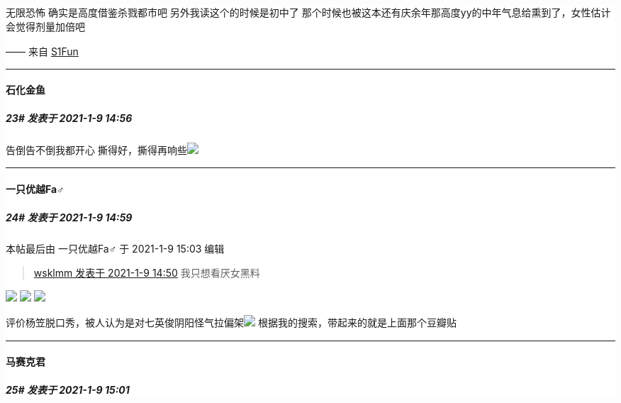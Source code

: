 


无限恐怖 确实是高度借鉴杀戮都市吧 另外我读这个的时候是初中了 那个时候也被这本还有庆余年那高度yy的中年气息给熏到了，女性估计会觉得剂量加倍吧

—— 来自 [S1Fun](https://s1fun.koalcat.com)







*****

####  石化金鱼  
##### 23#       发表于 2021-1-9 14:56




告倒告不倒我都开心
撕得好，撕得再响些<img src="https://static.saraba1st.com/image/smiley/face2017/049.png" referrerpolicy="no-referrer">







*****

####  一只优越Fa♂  
##### 24#       发表于 2021-1-9 14:59



 本帖最后由 一只优越Fa♂ 于 2021-1-9 15:03 编辑 
<blockquote><a href="httphttps://bbs.saraba1st.com/2b/forum.php?mod=redirect&amp;goto=findpost&amp;pid=49984275&amp;ptid=1981999" target="_blank">wsklmm 发表于 2021-1-9 14:50</a>
我只想看厌女黑料</blockquote>
<img src="https://p.sda1.dev/0/92078508265e29b35387689de7926de1/IMG_CMP_15687561.jpeg" referrerpolicy="no-referrer">

<img src="https://p.sda1.dev/0/29060973b45a7b223abdda2234cf8972/IMG_CMP_28493783.jpeg" referrerpolicy="no-referrer">

<img src="https://p.sda1.dev/0/075f5be0510b7e41da772d1b79c2b681/IMG_CMP_136068565.png" referrerpolicy="no-referrer">

评价杨笠脱口秀，被人认为是对七英俊阴阳怪气拉偏架<img src="https://static.saraba1st.com/image/smiley/face2017/004.gif" referrerpolicy="no-referrer">
根据我的搜索，带起来的就是上面那个豆瓣贴







*****

####  马赛克君  
##### 25#       发表于 2021-1-9 15:01



